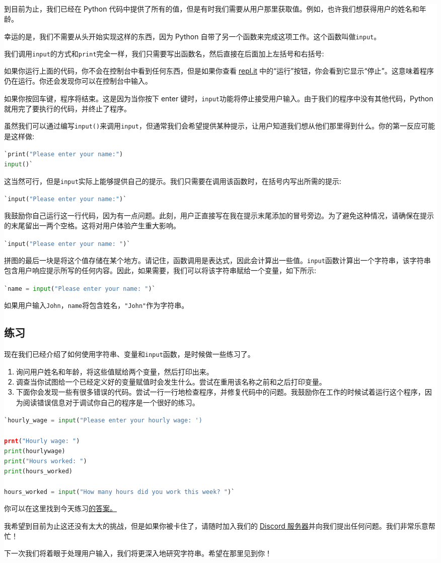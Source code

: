 到目前为止，我们已经在 Python 代码中提供了所有的值，但是有时我们需要从用户那里获取值。例如，也许我们想获得用户的姓名和年龄。

幸运的是，我们不需要从头开始实现这样的东西，因为 Python 自带了另一个函数来完成这项工作。这个函数叫做`input`。

我们调用`input`的方式和`print`完全一样，我们只需要写出函数名，然后直接在后面加上左括号和右括号:

如果你运行上面的代码，你不会在控制台中看到任何东西，但是如果你查看 [repl.it](http://repl.it/) 中的“运行”按钮，你会看到它显示“停止”。这意味着程序仍在运行。你还会发现你可以在控制台中输入。

如果你按回车键，程序将结束。这是因为当你按下 enter 键时，`input`功能将停止接受用户输入。由于我们的程序中没有其他代码，Python 就用完了要执行的代码，并终止了程序。

虽然我们可以通过编写`input()`来调用`input`，但通常我们会希望提供某种提示，让用户知道我们想从他们那里得到什么。你的第一反应可能是这样做:

```py
`print("Please enter your name:")
input()` 
```

这当然可行，但是`input`实际上能够提供自己的提示。我们只需要在调用该函数时，在括号内写出所需的提示:

```py
`input("Please enter your name:")` 
```

我鼓励你自己运行这一行代码，因为有一点问题。此刻，用户正直接写在我在提示末尾添加的冒号旁边。为了避免这种情况，请确保在提示的末尾留出一两个空格。这将对用户体验产生重大影响。

```py
`input("Please enter your name: ")` 
```

拼图的最后一块是将这个值存储在某个地方。请记住，函数调用是表达式，因此会计算出一些值。`input`函数计算出一个字符串，该字符串包含用户响应提示所写的任何内容。因此，如果需要，我们可以将该字符串赋给一个变量，如下所示:

```py
`name = input("Please enter your name: ")` 
```

如果用户输入`John`，`name`将包含姓名，`"John"`作为字符串。

## 练习

现在我们已经介绍了如何使用字符串、变量和`input`函数，是时候做一些练习了。

1.  询问用户姓名和年龄，将这些值赋给两个变量，然后打印出来。
2.  调查当你试图给一个已经定义好的变量赋值时会发生什么。尝试在重用该名称之前和之后打印变量。
3.  下面你会发现一些有很多错误的代码。尝试一行一行地检查程序，并修复代码中的问题。我鼓励你在工作的时候试着运行这个程序，因为阅读错误信息对于调试你自己的程序是一个很好的练习。

```py
`hourly_wage = input("Please enter your hourly wage: ')

prnt("Hourly wage: ")
print(hourlywage)
print("Hours worked: ")
print(hours_worked)

hours_worked = input("How many hours did you work this week? ")` 
```

你可以在这里找到今天练习[的答案。](/30-days-of-python/python-30-day-2-exercise-solutions)

我希望到目前为止这还没有太大的挑战，但是如果你被卡住了，请随时加入我们的 [Discord 服务器](https://discord.gg/BBWwyMq)并向我们提出任何问题。我们非常乐意帮忙！

下一次我们将着眼于处理用户输入，我们将更深入地研究字符串。希望在那里见到你！